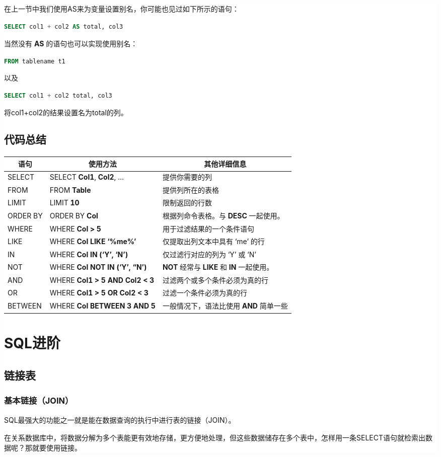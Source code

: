 在上一节中我们使用AS来为变量设置别名，你可能也见过如下所示的语句：

```sql
SELECT col1 + col2 AS total, col3
```

当然没有 **AS** 的语句也可以实现使用别名：

```sql
FROM tablename t1
```

以及

```sql
SELECT col1 + col2 total, col3
```

将col1+col2的结果设置名为total的列。

## 代码总结

| **语句** | **使用方法**                    | **其他详细信息**                             |
| -------- | ------------------------------- | -------------------------------------------- |
| SELECT   | SELECT **Col1**, **Col2**, …    | 提供你需要的列                               |
| FROM     | FROM **Table**                  | 提供列所在的表格                             |
| LIMIT    | LIMIT **10**                    | 限制返回的行数                               |
| ORDER BY | ORDER BY **Col**                | 根据列命令表格。与 **DESC** 一起使用。       |
| WHERE    | WHERE **Col > 5**               | 用于过滤结果的一个条件语句                   |
| LIKE     | WHERE **Col LIKE ‘%me%’**       | 仅提取出列文本中具有 ‘me’ 的行               |
| IN       | WHERE **Col IN (‘Y’, ‘N’)**     | 仅过滤行对应的列为 ‘Y’ 或 ‘N’                |
| NOT      | WHERE **Col NOT IN (‘Y’, “N’)** | **NOT** 经常与 **LIKE** 和 **IN** 一起使用。 |
| AND      | WHERE **Col1 > 5 AND Col2 < 3** | 过滤两个或多个条件必须为真的行               |
| OR       | WHERE **Col1 > 5 OR Col2 < 3**  | 过滤一个条件必须为真的行                     |
| BETWEEN  | WHERE **Col BETWEEN 3 AND 5**   | 一般情况下，语法比使用 **AND** 简单一些      |

# SQL进阶

## 链接表

### 基本链接（JOIN）

SQL最强大的功能之一就是能在数据查询的执行中进行表的链接（JOIN）。

在关系数据库中，将数据分解为多个表能更有效地存储，更方便地处理，但这些数据储存在多个表中，怎样用一条SELECT语句就检索出数据呢？那就要使用链接。
